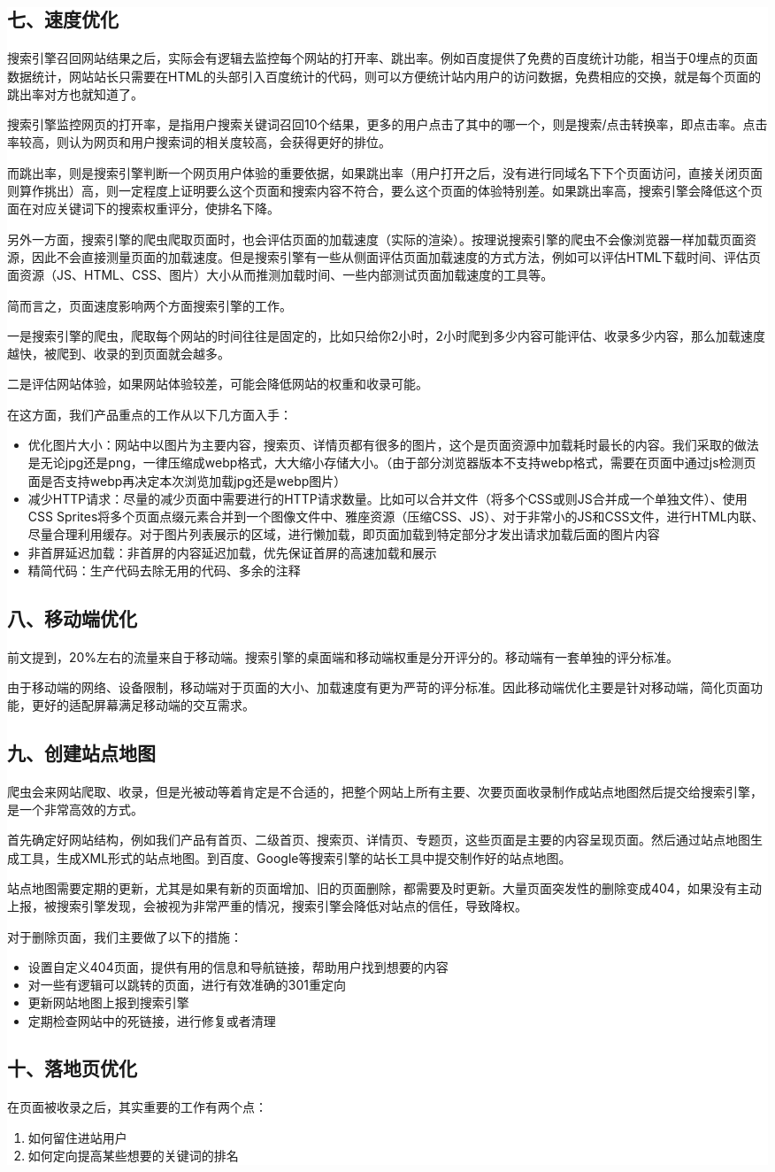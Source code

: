 ## 七、速度优化

搜索引擎召回网站结果之后，实际会有逻辑去监控每个网站的打开率、跳出率。例如百度提供了免费的百度统计功能，相当于0埋点的页面数据统计，网站站长只需要在HTML的头部引入百度统计的代码，则可以方便统计站内用户的访问数据，免费相应的交换，就是每个页面的跳出率对方也就知道了。

搜索引擎监控网页的打开率，是指用户搜索关键词召回10个结果，更多的用户点击了其中的哪一个，则是搜索/点击转换率，即点击率。点击率较高，则认为网页和用户搜索词的相关度较高，会获得更好的排位。

而跳出率，则是搜索引擎判断一个网页用户体验的重要依据，如果跳出率（用户打开之后，没有进行同域名下下个页面访问，直接关闭页面则算作挑出）高，则一定程度上证明要么这个页面和搜索内容不符合，要么这个页面的体验特别差。如果跳出率高，搜索引擎会降低这个页面在对应关键词下的搜索权重评分，使排名下降。

另外一方面，搜索引擎的爬虫爬取页面时，也会评估页面的加载速度（实际的渲染）。按理说搜索引擎的爬虫不会像浏览器一样加载页面资源，因此不会直接测量页面的加载速度。但是搜索引擎有一些从侧面评估页面加载速度的方式方法，例如可以评估HTML下载时间、评估页面资源（JS、HTML、CSS、图片）大小从而推测加载时间、一些内部测试页面加载速度的工具等。

简而言之，页面速度影响两个方面搜索引擎的工作。

一是搜索引擎的爬虫，爬取每个网站的时间往往是固定的，比如只给你2小时，2小时爬到多少内容可能评估、收录多少内容，那么加载速度越快，被爬到、收录的到页面就会越多。

二是评估网站体验，如果网站体验较差，可能会降低网站的权重和收录可能。

在这方面，我们产品重点的工作从以下几方面入手：

*   优化图片大小：网站中以图片为主要内容，搜索页、详情页都有很多的图片，这个是页面资源中加载耗时最长的内容。我们采取的做法是无论jpg还是png，一律压缩成webp格式，大大缩小存储大小。（由于部分浏览器版本不支持webp格式，需要在页面中通过js检测页面是否支持webp再决定本次浏览加载jpg还是webp图片）
*   减少HTTP请求：尽量的减少页面中需要进行的HTTP请求数量。比如可以合并文件（将多个CSS或则JS合并成一个单独文件）、使用CSS Sprites将多个页面点缀元素合并到一个图像文件中、雅座资源（压缩CSS、JS）、对于非常小的JS和CSS文件，进行HTML内联、尽量合理利用缓存。对于图片列表展示的区域，进行懒加载，即页面加载到特定部分才发出请求加载后面的图片内容
*   非首屏延迟加载：非首屏的内容延迟加载，优先保证首屏的高速加载和展示
*   精简代码：生产代码去除无用的代码、多余的注释

## 八、移动端优化

前文提到，20%左右的流量来自于移动端。搜索引擎的桌面端和移动端权重是分开评分的。移动端有一套单独的评分标准。

由于移动端的网络、设备限制，移动端对于页面的大小、加载速度有更为严苛的评分标准。因此移动端优化主要是针对移动端，简化页面功能，更好的适配屏幕满足移动端的交互需求。

## 九、创建站点地图

爬虫会来网站爬取、收录，但是光被动等着肯定是不合适的，把整个网站上所有主要、次要页面收录制作成站点地图然后提交给搜索引擎，是一个非常高效的方式。

首先确定好网站结构，例如我们产品有首页、二级首页、搜索页、详情页、专题页，这些页面是主要的内容呈现页面。然后通过站点地图生成工具，生成XML形式的站点地图。到百度、Google等搜索引擎的站长工具中提交制作好的站点地图。

站点地图需要定期的更新，尤其是如果有新的页面增加、旧的页面删除，都需要及时更新。大量页面突发性的删除变成404，如果没有主动上报，被搜索引擎发现，会被视为非常严重的情况，搜索引擎会降低对站点的信任，导致降权。

对于删除页面，我们主要做了以下的措施：

*   设置自定义404页面，提供有用的信息和导航链接，帮助用户找到想要的内容
*   对一些有逻辑可以跳转的页面，进行有效准确的301重定向
*   更新网站地图上报到搜索引擎
*   定期检查网站中的死链接，进行修复或者清理

## 十、落地页优化

在页面被收录之后，其实重要的工作有两个点：

1.  如何留住进站用户
2.  如何定向提高某些想要的关键词的排名
